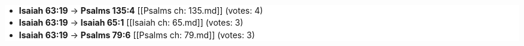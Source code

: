 - **Isaiah 63:19** → **Psalms 135:4** [[Psalms ch: 135.md]] (votes: 4)
- **Isaiah 63:19** → **Isaiah 65:1** [[Isaiah ch: 65.md]] (votes: 3)
- **Isaiah 63:19** → **Psalms 79:6** [[Psalms ch: 79.md]] (votes: 3)
